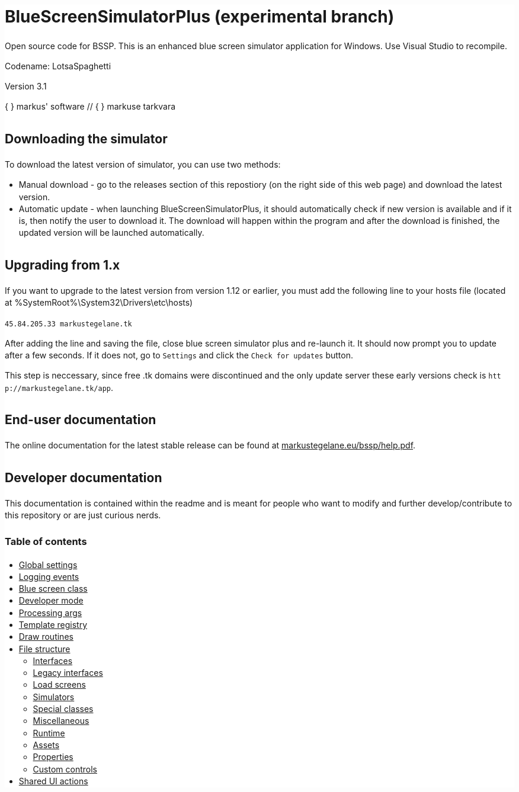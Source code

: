 # BlueScreenSimulatorPlus (experimental branch)
Open source code for BSSP. This is an enhanced blue screen simulator application for Windows. Use Visual Studio to recompile.

Codename: LotsaSpaghetti

Version 3.1

\{ \} markus' software // \{ \} markuse tarkvara

## Downloading the simulator
To download the latest version of simulator, you can use two methods:
* Manual download  - go to the releases section of this repostiory (on the right side of this web page) and download the latest version.
* Automatic update - when launching BlueScreenSimulatorPlus, it should automatically check if new version is available and if it is, then notify the user to download it. The download will happen within the program and after the download is finished, the updated version will be launched automatically.

## Upgrading from 1.x
If you want to upgrade to the latest version from version 1.12 or earlier, you must add the following line to your hosts file (located at %SystemRoot%\System32\Drivers\etc\hosts)

```
45.84.205.33 markustegelane.tk
```

After adding the line and saving the file, close blue screen simulator plus and re-launch it. It should now prompt you to update after a few seconds. If it does not, go to `Settings` and click the `Check for updates` button.

This step is neccessary, since free .tk domains were discontinued and the only update server these early versions check is `http://markustegelane.tk/app`.

## End-user documentation
The online documentation for the latest stable release can be found at [markustegelane.eu/bssp/help.pdf](https://markustegelane.eu/bssp/help.pdf).

## Developer documentation
This documentation is contained within the readme and is meant for people who want to modify and further develop/contribute to this repository or are just curious nerds.

### Table of contents
* [Global settings](#global-settings)
* [Logging events](#logging-events)
* [Blue screen class](#blue-screen-class)
* [Developer mode](#developer-mode)
* [Processing args](#processing-args)
* [Template registry](#template-registry)
* [Draw routines](#draw-routines)
* [File structure](#file-structure)
	* [Interfaces](#interfaces)
	* [Legacy interfaces](#legacy-interfaces)
	* [Load screens](#load-screens)
	* [Simulators](#simulators)
	* [Special classes](#special-classes)
	* [Miscellaneous](#miscellaneous)
	* [Runtime](#runtime)
	* [Assets](#assets)
	* [Properties](#properties)
	* [Custom controls](#custom-controls)
* [Shared UI actions](#shared-ui-actions)